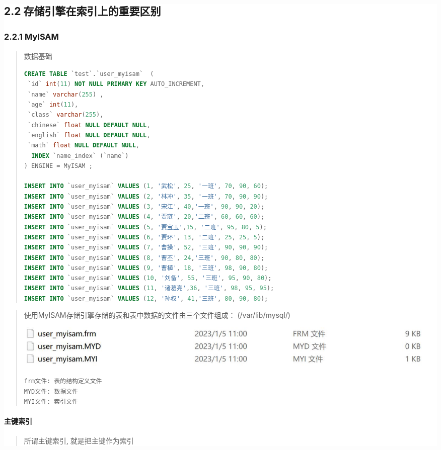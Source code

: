 ## 2.2 存储引擎在索引上的重要区别

### 2.2.1 MyISAM

>数据基础
>
>```SQL
>CREATE TABLE `test`.`user_myisam`  (
>  `id` int(11) NOT NULL PRIMARY KEY AUTO_INCREMENT,
>  `name` varchar(255) ,
>  `age` int(11),
>  `class` varchar(255),
>  `chinese` float NULL DEFAULT NULL,
>  `english` float NULL DEFAULT NULL,
>  `math` float NULL DEFAULT NULL,
>	INDEX `name_index` (`name`) 
>) ENGINE = MyISAM ;
>
>INSERT INTO `user_myisam` VALUES (1, '武松', 25, '一班', 70, 90, 60);
>INSERT INTO `user_myisam` VALUES (2, '林冲', 35, '一班', 70, 90, 90);
>INSERT INTO `user_myisam` VALUES (3, '宋江', 40,'一班', 90, 90, 20);
>INSERT INTO `user_myisam` VALUES (4, '贾琏', 20,'二班', 60, 60, 60);
>INSERT INTO `user_myisam` VALUES (5, '贾宝玉',15, '二班', 95, 80, 5);
>INSERT INTO `user_myisam` VALUES (6, '贾环', 13, '二班', 25, 25, 5);
>INSERT INTO `user_myisam` VALUES (7, '曹操', 52, '三班', 90, 90, 90);
>INSERT INTO `user_myisam` VALUES (8, '曹丕', 24,'三班', 90, 80, 80);
>INSERT INTO `user_myisam` VALUES (9, '曹植', 18, '三班', 98, 90, 80);
>INSERT INTO `user_myisam` VALUES (10, '刘备', 55, '三班', 95, 90, 80);
>INSERT INTO `user_myisam` VALUES (11, '诸葛亮',36, '三班', 98, 95, 95);
>INSERT INTO `user_myisam` VALUES (12, '孙权', 41,'三班', 80, 90, 80);
>```

>使用MyISAM存储引擎存储的表和表中数据的文件由三个文件组成： (/var/lib/mysql/)
>
><img src="./img_sql/MyISAM_table_file.jpg">
>
>```SQl
>frm文件: 表的结构定义文件
>MYD文件: 数据文件
>MYI文件: 索引文件
>```

#### 主键索引

>所谓主键索引, 就是把主键作为索引
>